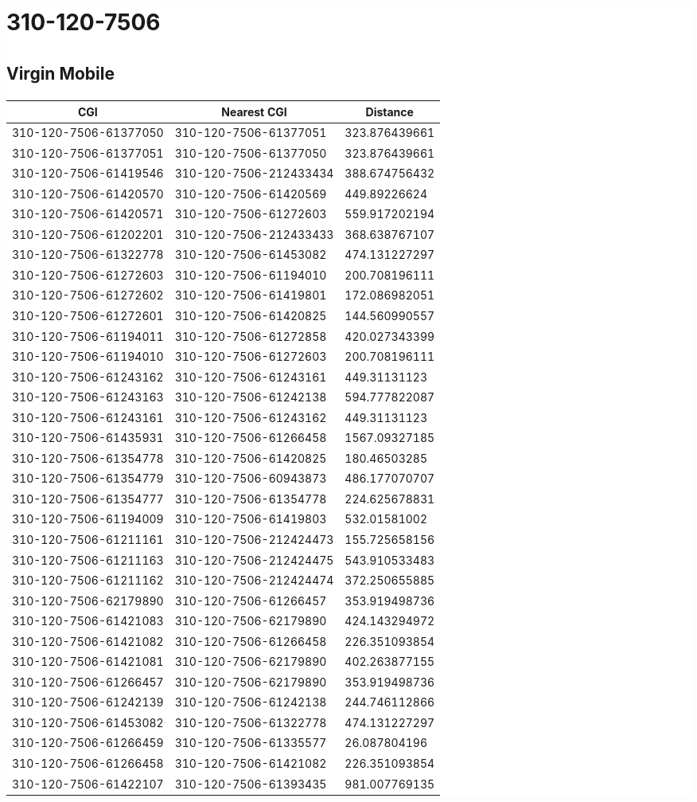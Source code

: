 # 310-120-7506
## Virgin Mobile


| CGI | Nearest CGI | Distance |
|-----|-------------|----------|
| 310-120-7506-61377050 | 310-120-7506-61377051 | 323.876439661 |
| 310-120-7506-61377051 | 310-120-7506-61377050 | 323.876439661 |
| 310-120-7506-61419546 | 310-120-7506-212433434 | 388.674756432 |
| 310-120-7506-61420570 | 310-120-7506-61420569 | 449.89226624 |
| 310-120-7506-61420571 | 310-120-7506-61272603 | 559.917202194 |
| 310-120-7506-61202201 | 310-120-7506-212433433 | 368.638767107 |
| 310-120-7506-61322778 | 310-120-7506-61453082 | 474.131227297 |
| 310-120-7506-61272603 | 310-120-7506-61194010 | 200.708196111 |
| 310-120-7506-61272602 | 310-120-7506-61419801 | 172.086982051 |
| 310-120-7506-61272601 | 310-120-7506-61420825 | 144.560990557 |
| 310-120-7506-61194011 | 310-120-7506-61272858 | 420.027343399 |
| 310-120-7506-61194010 | 310-120-7506-61272603 | 200.708196111 |
| 310-120-7506-61243162 | 310-120-7506-61243161 | 449.31131123 |
| 310-120-7506-61243163 | 310-120-7506-61242138 | 594.777822087 |
| 310-120-7506-61243161 | 310-120-7506-61243162 | 449.31131123 |
| 310-120-7506-61435931 | 310-120-7506-61266458 | 1567.09327185 |
| 310-120-7506-61354778 | 310-120-7506-61420825 | 180.46503285 |
| 310-120-7506-61354779 | 310-120-7506-60943873 | 486.177070707 |
| 310-120-7506-61354777 | 310-120-7506-61354778 | 224.625678831 |
| 310-120-7506-61194009 | 310-120-7506-61419803 | 532.01581002 |
| 310-120-7506-61211161 | 310-120-7506-212424473 | 155.725658156 |
| 310-120-7506-61211163 | 310-120-7506-212424475 | 543.910533483 |
| 310-120-7506-61211162 | 310-120-7506-212424474 | 372.250655885 |
| 310-120-7506-62179890 | 310-120-7506-61266457 | 353.919498736 |
| 310-120-7506-61421083 | 310-120-7506-62179890 | 424.143294972 |
| 310-120-7506-61421082 | 310-120-7506-61266458 | 226.351093854 |
| 310-120-7506-61421081 | 310-120-7506-62179890 | 402.263877155 |
| 310-120-7506-61266457 | 310-120-7506-62179890 | 353.919498736 |
| 310-120-7506-61242139 | 310-120-7506-61242138 | 244.746112866 |
| 310-120-7506-61453082 | 310-120-7506-61322778 | 474.131227297 |
| 310-120-7506-61266459 | 310-120-7506-61335577 | 26.087804196 |
| 310-120-7506-61266458 | 310-120-7506-61421082 | 226.351093854 |
| 310-120-7506-61422107 | 310-120-7506-61393435 | 981.007769135 |